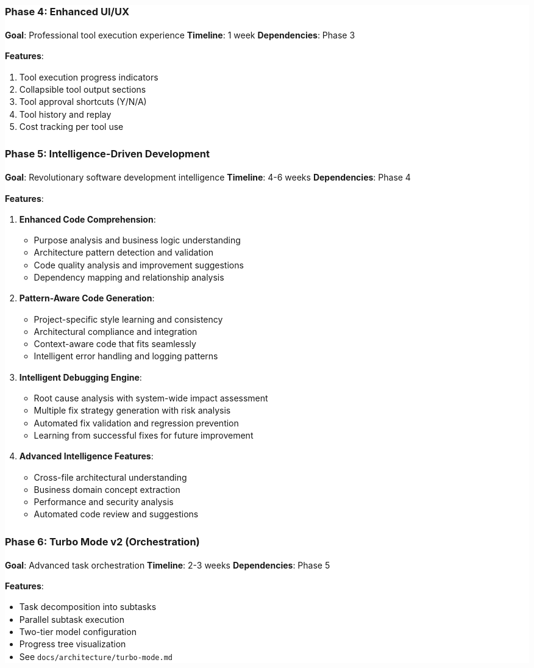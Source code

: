 ### Phase 4: Enhanced UI/UX
**Goal**: Professional tool execution experience
**Timeline**: 1 week
**Dependencies**: Phase 3

**Features**:
1. Tool execution progress indicators
2. Collapsible tool output sections
3. Tool approval shortcuts (Y/N/A)
4. Tool history and replay
5. Cost tracking per tool use

### Phase 5: Intelligence-Driven Development
**Goal**: Revolutionary software development intelligence
**Timeline**: 4-6 weeks
**Dependencies**: Phase 4

**Features**:
1. **Enhanced Code Comprehension**:
   - Purpose analysis and business logic understanding
   - Architecture pattern detection and validation
   - Code quality analysis and improvement suggestions
   - Dependency mapping and relationship analysis

2. **Pattern-Aware Code Generation**:
   - Project-specific style learning and consistency
   - Architectural compliance and integration
   - Context-aware code that fits seamlessly
   - Intelligent error handling and logging patterns

3. **Intelligent Debugging Engine**:
   - Root cause analysis with system-wide impact assessment
   - Multiple fix strategy generation with risk analysis
   - Automated fix validation and regression prevention
   - Learning from successful fixes for future improvement

4. **Advanced Intelligence Features**:
   - Cross-file architectural understanding
   - Business domain concept extraction
   - Performance and security analysis
   - Automated code review and suggestions

### Phase 6: Turbo Mode v2 (Orchestration)
**Goal**: Advanced task orchestration
**Timeline**: 2-3 weeks
**Dependencies**: Phase 5

**Features**:
- Task decomposition into subtasks
- Parallel subtask execution
- Two-tier model configuration
- Progress tree visualization
- See `docs/architecture/turbo-mode.md`
